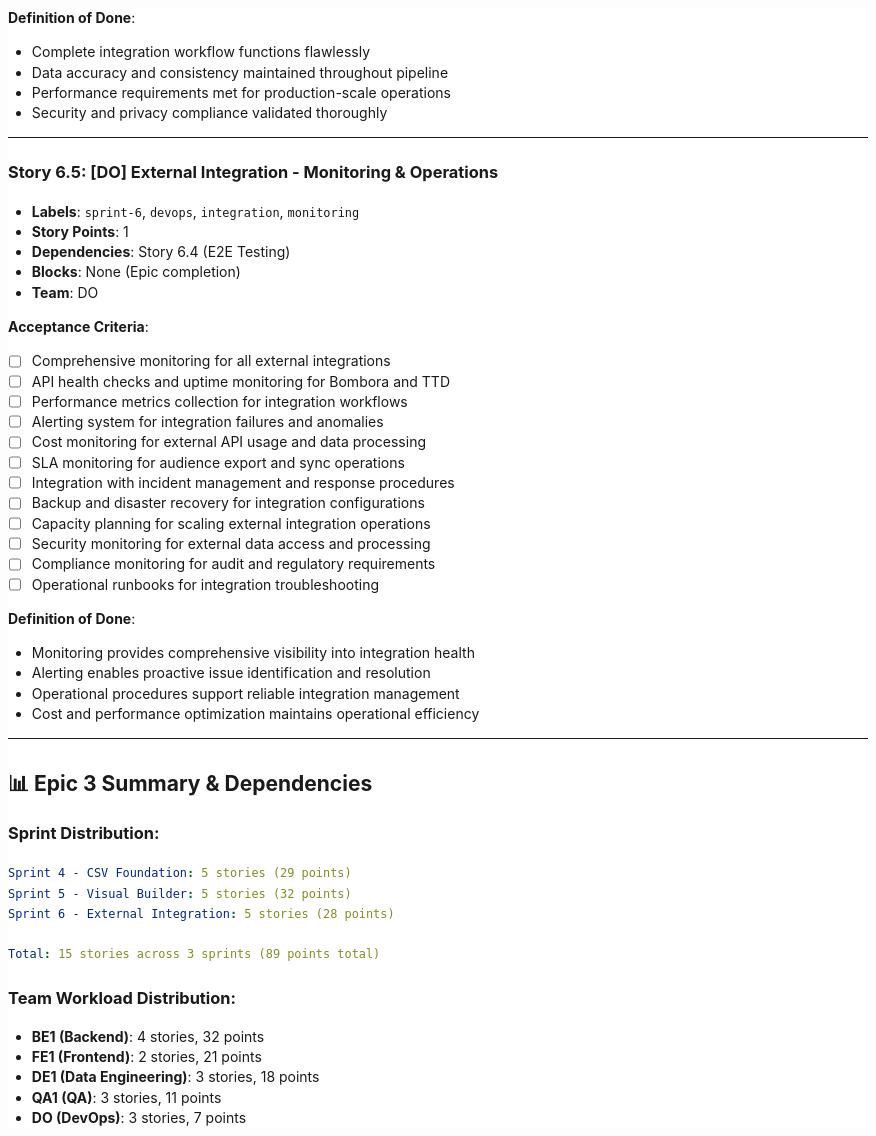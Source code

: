 **Definition of Done**:
- Complete integration workflow functions flawlessly
- Data accuracy and consistency maintained throughout pipeline
- Performance requirements met for production-scale operations
- Security and privacy compliance validated thoroughly

---

### **Story 6.5: [DO] External Integration - Monitoring & Operations**
- **Labels**: `sprint-6`, `devops`, `integration`, `monitoring`
- **Story Points**: 1
- **Dependencies**: Story 6.4 (E2E Testing)
- **Blocks**: None (Epic completion)
- **Team**: DO

**Acceptance Criteria**:
- [ ] Comprehensive monitoring for all external integrations
- [ ] API health checks and uptime monitoring for Bombora and TTD
- [ ] Performance metrics collection for integration workflows
- [ ] Alerting system for integration failures and anomalies
- [ ] Cost monitoring for external API usage and data processing
- [ ] SLA monitoring for audience export and sync operations
- [ ] Integration with incident management and response procedures
- [ ] Backup and disaster recovery for integration configurations
- [ ] Capacity planning for scaling external integration operations
- [ ] Security monitoring for external data access and processing
- [ ] Compliance monitoring for audit and regulatory requirements
- [ ] Operational runbooks for integration troubleshooting

**Definition of Done**:
- Monitoring provides comprehensive visibility into integration health
- Alerting enables proactive issue identification and resolution
- Operational procedures support reliable integration management
- Cost and performance optimization maintains operational efficiency

---

## 📊 **Epic 3 Summary & Dependencies**

### **Sprint Distribution:**
```yaml
Sprint 4 - CSV Foundation: 5 stories (29 points)
Sprint 5 - Visual Builder: 5 stories (32 points)
Sprint 6 - External Integration: 5 stories (28 points)

Total: 15 stories across 3 sprints (89 points total)
```

### **Team Workload Distribution:**
- **BE1 (Backend)**: 4 stories, 32 points
- **FE1 (Frontend)**: 2 stories, 21 points
- **DE1 (Data Engineering)**: 3 stories, 18 points
- **QA1 (QA)**: 3 stories, 11 points
- **DO (DevOps)**: 3 stories, 7 points
